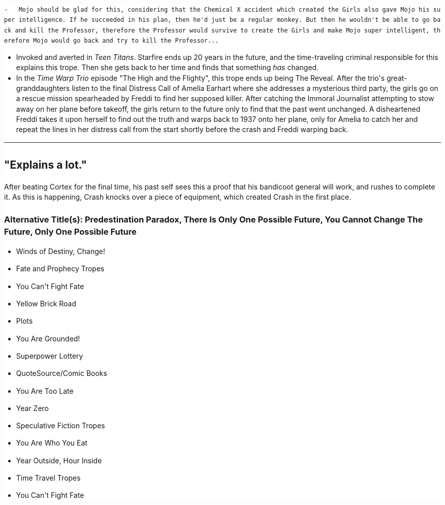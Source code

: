     -   Mojo should be glad for this, considering that the Chemical X accident which created the Girls also gave Mojo his super intelligence. If he succeeded in his plan, then he'd just be a regular monkey. But then he wouldn't be able to go back and kill the Professor, therefore the Professor would survive to create the Girls and make Mojo super intelligent, therefore Mojo would go back and try to kill the Professor...
-   Invoked and averted in _Teen Titans_. Starfire ends up 20 years in the future, and the time-traveling criminal responsible for this explains this trope. Then she gets back to her time and finds that something _has_ changed.
-   In the _Time Warp Trio_ episode "The High and the Flighty", this trope ends up being The Reveal. After the trio's great-granddaughters listen to the final Distress Call of Amelia Earhart where she addresses a mysterious third party, the girls go on a rescue mission spearheaded by Freddi to find her supposed killer. After catching the Immoral Journalist attempting to stow away on her plane before takeoff, the girls return to the future only to find that the past went unchanged. A disheartened Freddi takes it upon herself to find out the truth and warps back to 1937 onto her plane, only for Amelia to catch her and repeat the lines in her distress call from the start shortly before the crash and Freddi warping back.

___

## "Explains a lot."

After beating Cortex for the final time, his past self sees this a proof that his bandicoot general will work, and rushes to complete it. As this is happening, Crash knocks over a piece of equipment, which created Crash in the first place.

### **Alternative Title(s):** Predestination Paradox, There Is Only One Possible Future, You Cannot Change The Future, Only One Possible Future

-   Winds of Destiny, Change!
-   Fate and Prophecy Tropes
-   You Can't Fight Fate

-   Yellow Brick Road
-   Plots
-   You Are Grounded!

-   Superpower Lottery
-   QuoteSource/Comic Books
-   You Are Too Late

-   Year Zero
-   Speculative Fiction Tropes
-   You Are Who You Eat

-   Year Outside, Hour Inside
-   Time Travel Tropes
-   You Can't Fight Fate